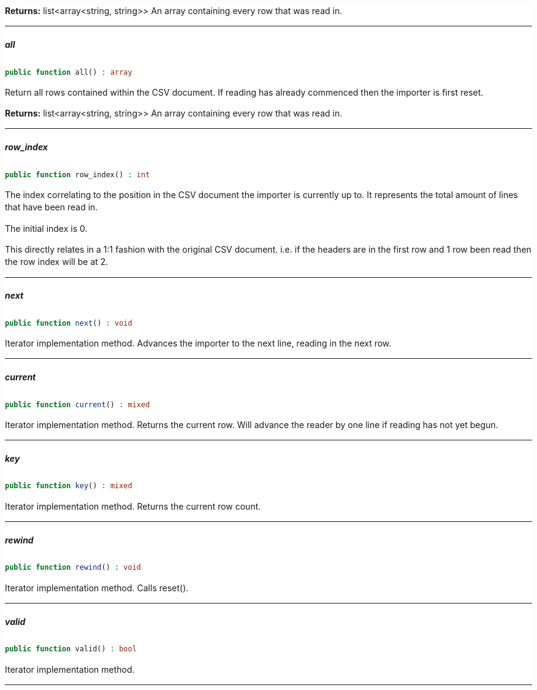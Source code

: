 **Returns:**  list<array<string, string>> An array containing every row that was read in.


------
##### all
```php
public function all() : array
```
Return all rows contained within the CSV document. If reading has already commenced then the importer is first reset.

**Returns:**  list<array<string, string>> An array containing every row that was read in.


------
##### row_index
```php
public function row_index() : int
```
The index correlating to the position in the CSV document the importer is currently up to. It represents the total amount of lines that have been read in.

The initial index is 0.

This directly relates in a 1:1 fashion with the original CSV document. i.e. if the headers are in the first row and 1 row been read then the row index will be at 2.


------
##### next
```php
public function next() : void
```
Iterator implementation method. Advances the importer to the next line, reading in the next row.


------
##### current
```php
public function current() : mixed
```
Iterator implementation method. Returns the current row. Will advance the reader by one line if reading has not yet begun.


------
##### key
```php
public function key() : mixed
```
Iterator implementation method. Returns the current row count.


------
##### rewind
```php
public function rewind() : void
```
Iterator implementation method. Calls reset().


------
##### valid
```php
public function valid() : bool
```
Iterator implementation method.


------
